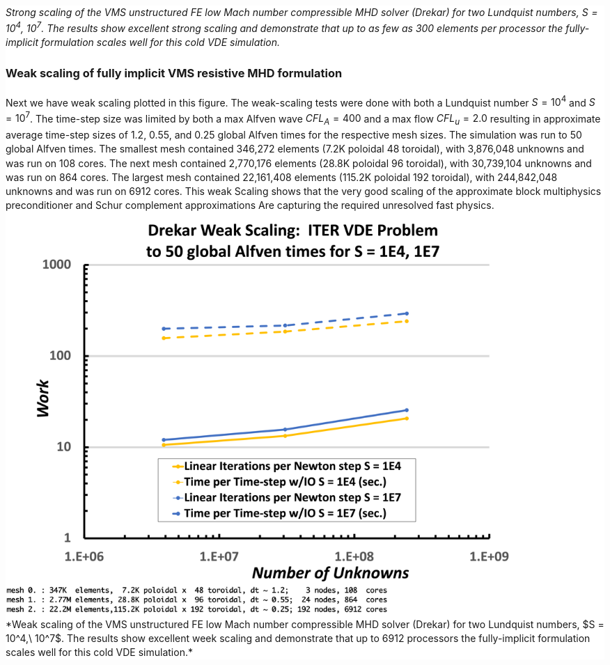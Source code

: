 *Strong scaling of the VMS unstructured FE low Mach number compressible MHD solver (Drekar) for two Lundquist numbers, $S = 10^4,\ 10^7$. The results show excellent strong scaling and demonstrate that up to as few as 300 elements per processor the fully-implicit formulation scales well for this cold VDE simulation.*

### Weak scaling of fully implicit VMS resistive MHD formulation 

Next we have weak scaling plotted in this figure. The weak-scaling tests were done with both a Lundquist number $S = 10^4$  and $S = 10^7$. The time-step size was limited by both a max Alfven wave $CFL_A = 400$ and a max flow $CFL_u = 2.0$ resulting in approximate average time-step sizes of 1.2, 0.55, and 0.25 global Alfven times for the respective mesh sizes. The simulation was run to 50 global Alfven times. The smallest mesh contained 346,272 elements (7.2K poloidal 48 toroidal), with 3,876,048 unknowns and was run on 108 cores. The next mesh contained 2,770,176 elements (28.8K poloidal 96 toroidal), with 30,739,104 unknowns and was run on 864 cores. The largest mesh contained 22,161,408 elements (115.2K poloidal 192 toroidal), with 244,842,048 unknowns and was run on 6912 cores. This weak Scaling shows that the very good scaling of the approximate block multiphysics preconditioner and Schur complement approximations Are capturing the required unresolved fast physics.

<div class="row">
    <div class="col-md-1"></div>
    <div class="col-md-10">
        <img src="../img/gallery/drekar/VDE_Weak_scaling.png" alt="" width="90%">
    </div>
    <div class="col-md-1"></div>
</div>
*Weak scaling of the VMS unstructured FE low Mach number compressible MHD solver (Drekar) for two Lundquist numbers, $S = 10^4,\ 10^7$. The results show excellent week scaling and demonstrate that up to 6912 processors the fully-implicit formulation scales well for this cold VDE simulation.*
